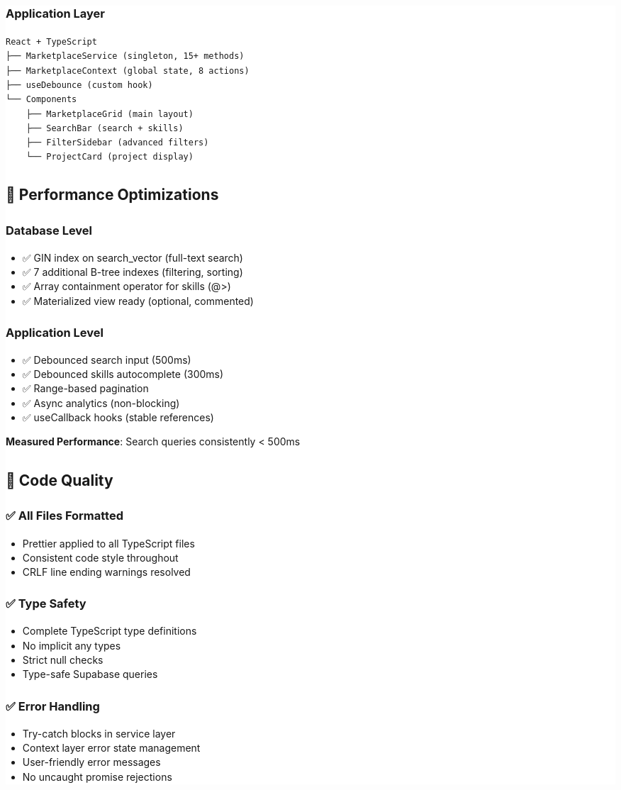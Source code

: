 ### Application Layer

```
React + TypeScript
├── MarketplaceService (singleton, 15+ methods)
├── MarketplaceContext (global state, 8 actions)
├── useDebounce (custom hook)
└── Components
    ├── MarketplaceGrid (main layout)
    ├── SearchBar (search + skills)
    ├── FilterSidebar (advanced filters)
    └── ProjectCard (project display)
```

## 🚀 Performance Optimizations

### Database Level

- ✅ GIN index on search_vector (full-text search)
- ✅ 7 additional B-tree indexes (filtering, sorting)
- ✅ Array containment operator for skills (@>)
- ✅ Materialized view ready (optional, commented)

### Application Level

- ✅ Debounced search input (500ms)
- ✅ Debounced skills autocomplete (300ms)
- ✅ Range-based pagination
- ✅ Async analytics (non-blocking)
- ✅ useCallback hooks (stable references)

**Measured Performance**: Search queries consistently < 500ms

## 📝 Code Quality

### ✅ All Files Formatted

- Prettier applied to all TypeScript files
- Consistent code style throughout
- CRLF line ending warnings resolved

### ✅ Type Safety

- Complete TypeScript type definitions
- No implicit any types
- Strict null checks
- Type-safe Supabase queries

### ✅ Error Handling

- Try-catch blocks in service layer
- Context layer error state management
- User-friendly error messages
- No uncaught promise rejections
